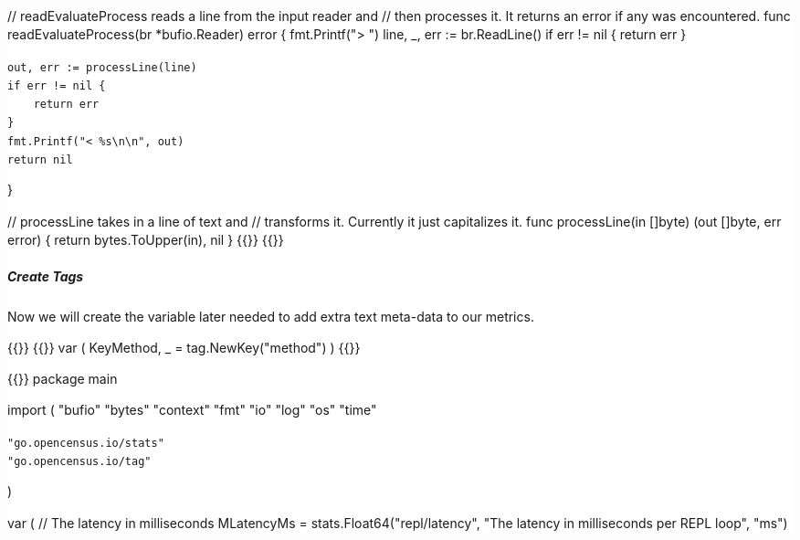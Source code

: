 // readEvaluateProcess reads a line from the input reader and
// then processes it. It returns an error if any was encountered.
func readEvaluateProcess(br *bufio.Reader) error {
	fmt.Printf("> ")
	line, _, err := br.ReadLine()
	if err != nil {
		return err
	}

	out, err := processLine(line)
	if err != nil {
		return err
	}
	fmt.Printf("< %s\n\n", out)
	return nil
}

// processLine takes in a line of text and
// transforms it. Currently it just capitalizes it.
func processLine(in []byte) (out []byte, err error) {
	return bytes.ToUpper(in), nil
}
{{</highlight>}}
{{</tabs>}}

##### Create Tags

Now we will create the variable later needed to add extra text meta-data to our metrics.

{{<tabs Snippet All>}}
{{<highlight go>}}
var (
	KeyMethod, _ = tag.NewKey("method")
)
{{</highlight>}}

{{<highlight go>}}
package main

import (
	"bufio"
	"bytes"
	"context"
	"fmt"
	"io"
	"log"
	"os"
	"time"

	"go.opencensus.io/stats"
	"go.opencensus.io/tag"
)

var (
	// The latency in milliseconds
	MLatencyMs = stats.Float64("repl/latency", "The latency in milliseconds per REPL loop", "ms")
